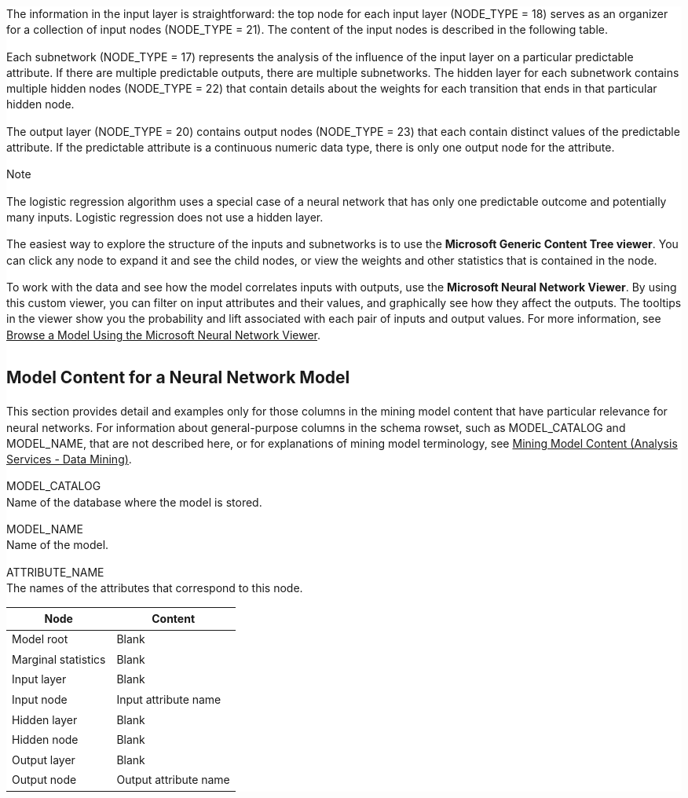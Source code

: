  The information in the input layer is straightforward: the top node for each input layer (NODE_TYPE = 18) serves as an organizer for a collection of input nodes (NODE_TYPE = 21). The content of the input nodes is described in the following table.  
  
 Each subnetwork (NODE_TYPE = 17) represents the analysis of the influence of the input layer on a particular predictable attribute. If there are multiple predictable outputs, there are multiple subnetworks. The hidden layer for each subnetwork contains multiple hidden nodes (NODE_TYPE = 22) that contain details about the weights for each transition that ends in that particular hidden node.  
  
 The output layer (NODE_TYPE = 20) contains output nodes (NODE_TYPE = 23) that each contain distinct values of the predictable attribute. If the predictable attribute is a continuous numeric data type, there is only one output node for the attribute.  
  
> [!NOTE]  
>  The logistic regression algorithm uses a special case of a neural network that has only one predictable outcome and potentially many inputs. Logistic regression does not use a hidden layer.  
  
 The easiest way to explore the structure of the inputs and subnetworks is to use the **Microsoft Generic Content Tree viewer**. You can click any node to expand it and see the child nodes, or view the weights and other statistics that is contained in the node.  
  
 To work with the data and see how the model correlates inputs with outputs, use the **Microsoft Neural Network Viewer**. By using this custom viewer, you can filter on input attributes and their values, and graphically see how they affect the outputs. The tooltips in the viewer show you the probability and lift associated with each pair of inputs and output values. For more information, see [Browse a Model Using the Microsoft Neural Network Viewer](../../analysis-services/data-mining/browse-a-model-using-the-microsoft-neural-network-viewer.md).  
  
## Model Content for a Neural Network Model  
 This section provides detail and examples only for those columns in the mining model content that have particular relevance for neural networks. For information about general-purpose columns in the schema rowset, such as MODEL_CATALOG and MODEL_NAME, that are not described here, or for explanations of mining model terminology, see [Mining Model Content &#40;Analysis Services - Data Mining&#41;](../../analysis-services/data-mining/mining-model-content-analysis-services-data-mining.md).  
  
 MODEL_CATALOG  
 Name of the database where the model is stored.  
  
 MODEL_NAME  
 Name of the model.  
  
 ATTRIBUTE_NAME  
 The names of the attributes that correspond to this node.  
  
|Node|Content|  
|----------|-------------|  
|Model root|Blank|  
|Marginal statistics|Blank|  
|Input layer|Blank|  
|Input node|Input attribute name|  
|Hidden layer|Blank|  
|Hidden node|Blank|  
|Output layer|Blank|  
|Output node|Output attribute name|  
  
